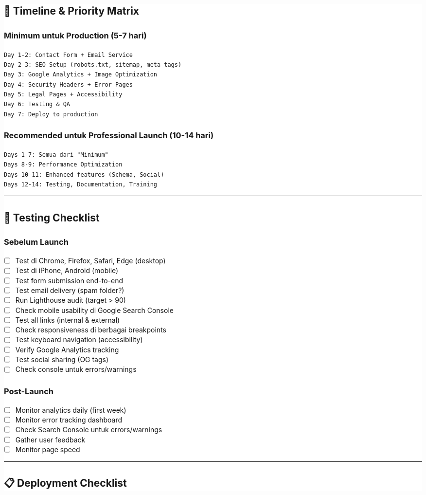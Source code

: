 
## 📅 Timeline & Priority Matrix

### Minimum untuk Production (5-7 hari)
```
Day 1-2: Contact Form + Email Service
Day 2-3: SEO Setup (robots.txt, sitemap, meta tags)
Day 3: Google Analytics + Image Optimization
Day 4: Security Headers + Error Pages
Day 5: Legal Pages + Accessibility
Day 6: Testing & QA
Day 7: Deploy to production
```

### Recommended untuk Professional Launch (10-14 hari)
```
Days 1-7: Semua dari "Minimum"
Days 8-9: Performance Optimization
Days 10-11: Enhanced features (Schema, Social)
Days 12-14: Testing, Documentation, Training
```

---

## 🧪 Testing Checklist

### Sebelum Launch
- [ ] Test di Chrome, Firefox, Safari, Edge (desktop)
- [ ] Test di iPhone, Android (mobile)
- [ ] Test form submission end-to-end
- [ ] Test email delivery (spam folder?)
- [ ] Run Lighthouse audit (target > 90)
- [ ] Check mobile usability di Google Search Console
- [ ] Test all links (internal & external)
- [ ] Check responsiveness di berbagai breakpoints
- [ ] Test keyboard navigation (accessibility)
- [ ] Verify Google Analytics tracking
- [ ] Test social sharing (OG tags)
- [ ] Check console untuk errors/warnings

### Post-Launch
- [ ] Monitor analytics daily (first week)
- [ ] Monitor error tracking dashboard
- [ ] Check Search Console untuk errors/warnings
- [ ] Gather user feedback
- [ ] Monitor page speed

---

## 📋 Deployment Checklist
